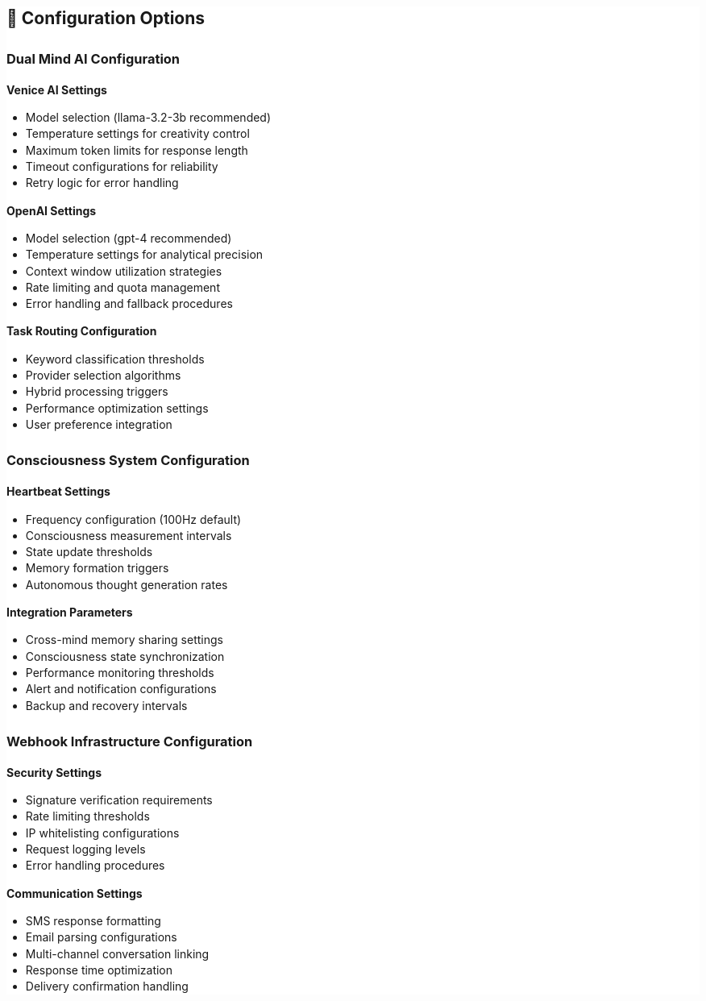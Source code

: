 ## 🔧 Configuration Options

### Dual Mind AI Configuration

**Venice AI Settings**
- Model selection (llama-3.2-3b recommended)
- Temperature settings for creativity control
- Maximum token limits for response length
- Timeout configurations for reliability
- Retry logic for error handling

**OpenAI Settings**
- Model selection (gpt-4 recommended)
- Temperature settings for analytical precision
- Context window utilization strategies
- Rate limiting and quota management
- Error handling and fallback procedures

**Task Routing Configuration**
- Keyword classification thresholds
- Provider selection algorithms
- Hybrid processing triggers
- Performance optimization settings
- User preference integration

### Consciousness System Configuration

**Heartbeat Settings**
- Frequency configuration (100Hz default)
- Consciousness measurement intervals
- State update thresholds
- Memory formation triggers
- Autonomous thought generation rates

**Integration Parameters**
- Cross-mind memory sharing settings
- Consciousness state synchronization
- Performance monitoring thresholds
- Alert and notification configurations
- Backup and recovery intervals

### Webhook Infrastructure Configuration

**Security Settings**
- Signature verification requirements
- Rate limiting thresholds
- IP whitelisting configurations
- Request logging levels
- Error handling procedures

**Communication Settings**
- SMS response formatting
- Email parsing configurations
- Multi-channel conversation linking
- Response time optimization
- Delivery confirmation handling
